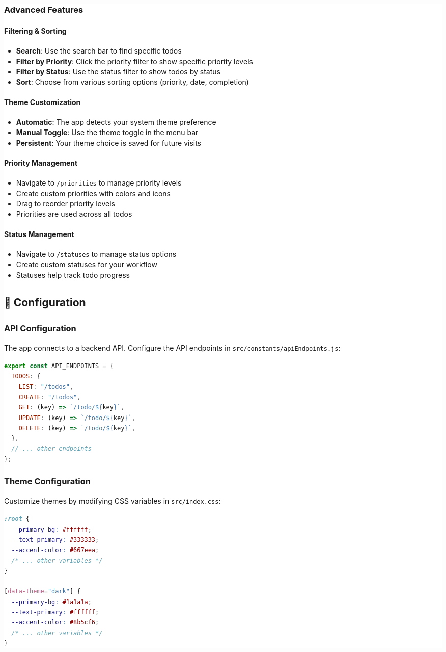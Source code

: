 ### Advanced Features

#### Filtering & Sorting

- **Search**: Use the search bar to find specific todos
- **Filter by Priority**: Click the priority filter to show specific priority levels
- **Filter by Status**: Use the status filter to show todos by status
- **Sort**: Choose from various sorting options (priority, date, completion)

#### Theme Customization

- **Automatic**: The app detects your system theme preference
- **Manual Toggle**: Use the theme toggle in the menu bar
- **Persistent**: Your theme choice is saved for future visits

#### Priority Management

- Navigate to `/priorities` to manage priority levels
- Create custom priorities with colors and icons
- Drag to reorder priority levels
- Priorities are used across all todos

#### Status Management

- Navigate to `/statuses` to manage status options
- Create custom statuses for your workflow
- Statuses help track todo progress

## 🔧 Configuration

### API Configuration

The app connects to a backend API. Configure the API endpoints in `src/constants/apiEndpoints.js`:

```javascript
export const API_ENDPOINTS = {
  TODOS: {
    LIST: "/todos",
    CREATE: "/todos",
    GET: (key) => `/todo/${key}`,
    UPDATE: (key) => `/todo/${key}`,
    DELETE: (key) => `/todo/${key}`,
  },
  // ... other endpoints
};
```

### Theme Configuration

Customize themes by modifying CSS variables in `src/index.css`:

```css
:root {
  --primary-bg: #ffffff;
  --text-primary: #333333;
  --accent-color: #667eea;
  /* ... other variables */
}

[data-theme="dark"] {
  --primary-bg: #1a1a1a;
  --text-primary: #ffffff;
  --accent-color: #8b5cf6;
  /* ... other variables */
}
```
